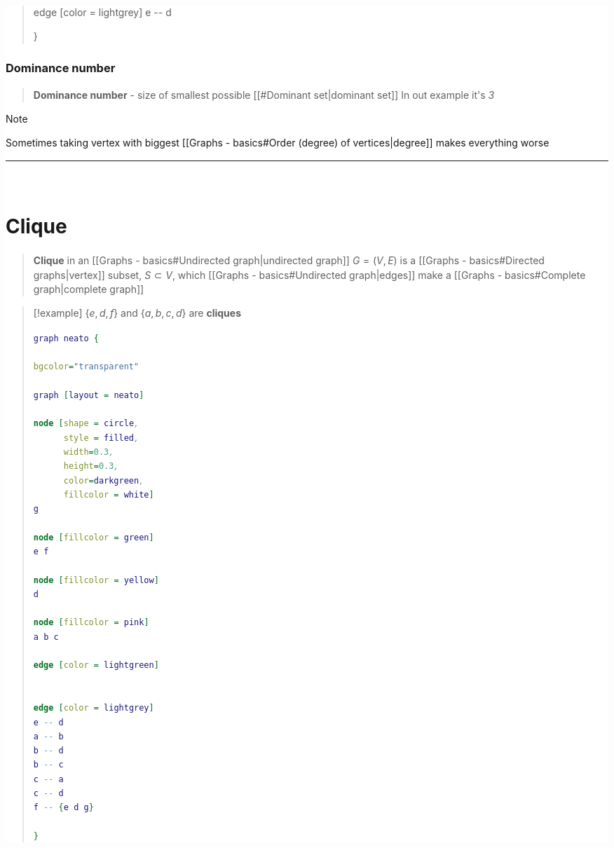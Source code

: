 > edge [color = lightgrey] 
> e -- d
> 
> } 
> ```

### Dominance number

> **Dominance number** - size of smallest possible [[#Dominant set|dominant set]]
> In out example it's *3*

> [!note]
> Sometimes taking vertex with biggest [[Graphs - basics#Order (degree) of vertices|degree]] makes everything worse

--- 
<br>

# Clique

> **Clique** in an [[Graphs - basics#Undirected graph|undirected graph]] $G=(V,E)$ is a [[Graphs - basics#Directed graphs|vertex]] subset, $S \subset V$, which [[Graphs - basics#Undirected graph|edges]] make a [[Graphs - basics#Complete graph|complete graph]]

> [!example] 
> $\{e,d,f\}$ and $\{a,b,c,d\}$ are **cliques**
> ```dot 
> graph neato { 
> 
> bgcolor="transparent" 
> 
> graph [layout = neato] 
> 
> node [shape = circle, 
>       style = filled, 
>       width=0.3, 
>       height=0.3, 
>       color=darkgreen, 
>       fillcolor = white] 
> g
> 
> node [fillcolor = green]
> e f
> 
> node [fillcolor = yellow]
> d
> 
> node [fillcolor = pink]
> a b c
> 
> edge [color = lightgreen]
> 
> 
> edge [color = lightgrey] 
> e -- d
> a -- b
> b -- d
> b -- c
> c -- a
> c -- d
> f -- {e d g}
> 
> } 
> ```
